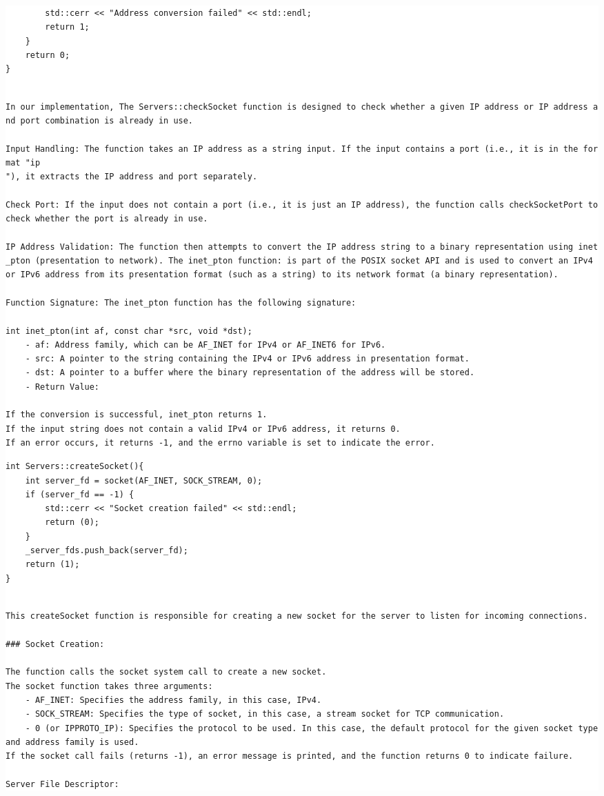             std::cerr << "Address conversion failed" << std::endl;
            return 1;
        }
        return 0;
    }
```

In our implementation, The Servers::checkSocket function is designed to check whether a given IP address or IP address and port combination is already in use.

Input Handling: The function takes an IP address as a string input. If the input contains a port (i.e., it is in the format "ip
"), it extracts the IP address and port separately.

Check Port: If the input does not contain a port (i.e., it is just an IP address), the function calls checkSocketPort to check whether the port is already in use.

IP Address Validation: The function then attempts to convert the IP address string to a binary representation using inet_pton (presentation to network). The inet_pton function: is part of the POSIX socket API and is used to convert an IPv4 or IPv6 address from its presentation format (such as a string) to its network format (a binary representation).

Function Signature: The inet_pton function has the following signature:

int inet_pton(int af, const char *src, void *dst);
    - af: Address family, which can be AF_INET for IPv4 or AF_INET6 for IPv6.
    - src: A pointer to the string containing the IPv4 or IPv6 address in presentation format.
    - dst: A pointer to a buffer where the binary representation of the address will be stored.
    - Return Value:

If the conversion is successful, inet_pton returns 1.
If the input string does not contain a valid IPv4 or IPv6 address, it returns 0.
If an error occurs, it returns -1, and the errno variable is set to indicate the error.

```
    int Servers::createSocket(){
        int server_fd = socket(AF_INET, SOCK_STREAM, 0);
        if (server_fd == -1) {
            std::cerr << "Socket creation failed" << std::endl;
            return (0);
        }
        _server_fds.push_back(server_fd);
        return (1);
    }
```

This createSocket function is responsible for creating a new socket for the server to listen for incoming connections.

### Socket Creation:

The function calls the socket system call to create a new socket.
The socket function takes three arguments:
    - AF_INET: Specifies the address family, in this case, IPv4.
    - SOCK_STREAM: Specifies the type of socket, in this case, a stream socket for TCP communication.
    - 0 (or IPPROTO_IP): Specifies the protocol to be used. In this case, the default protocol for the given socket type and address family is used.
If the socket call fails (returns -1), an error message is printed, and the function returns 0 to indicate failure.

Server File Descriptor:

```